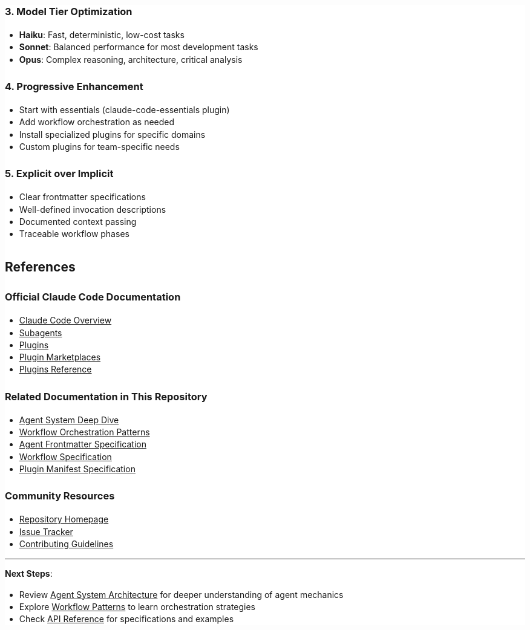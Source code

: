 ### 3. Model Tier Optimization
- **Haiku**: Fast, deterministic, low-cost tasks
- **Sonnet**: Balanced performance for most development tasks
- **Opus**: Complex reasoning, architecture, critical analysis

### 4. Progressive Enhancement
- Start with essentials (claude-code-essentials plugin)
- Add workflow orchestration as needed
- Install specialized plugins for specific domains
- Custom plugins for team-specific needs

### 5. Explicit over Implicit
- Clear frontmatter specifications
- Well-defined invocation descriptions
- Documented context passing
- Traceable workflow phases

## References

### Official Claude Code Documentation

- [Claude Code Overview](https://docs.claude.com/en/docs/claude-code/overview)
- [Subagents](https://docs.claude.com/en/docs/claude-code/sub-agents)
- [Plugins](https://docs.claude.com/en/docs/claude-code/plugins)
- [Plugin Marketplaces](https://docs.claude.com/en/docs/claude-code/plugin-marketplaces)
- [Plugins Reference](https://docs.claude.com/en/docs/claude-code/plugins-reference)

### Related Documentation in This Repository

- [Agent System Deep Dive](./agent-system.md)
- [Workflow Orchestration Patterns](./workflow-patterns.md)
- [Agent Frontmatter Specification](../api/agent-frontmatter-spec.md)
- [Workflow Specification](../api/workflow-spec.md)
- [Plugin Manifest Specification](../api/plugin-manifest-spec.md)

### Community Resources

- [Repository Homepage](https://github.com/wshobson/agents)
- [Issue Tracker](https://github.com/wshobson/agents/issues)
- [Contributing Guidelines](../../.github/CONTRIBUTING.md)

---

**Next Steps**:
- Review [Agent System Architecture](./agent-system.md) for deeper understanding of agent mechanics
- Explore [Workflow Patterns](./workflow-patterns.md) to learn orchestration strategies
- Check [API Reference](../api/) for specifications and examples
